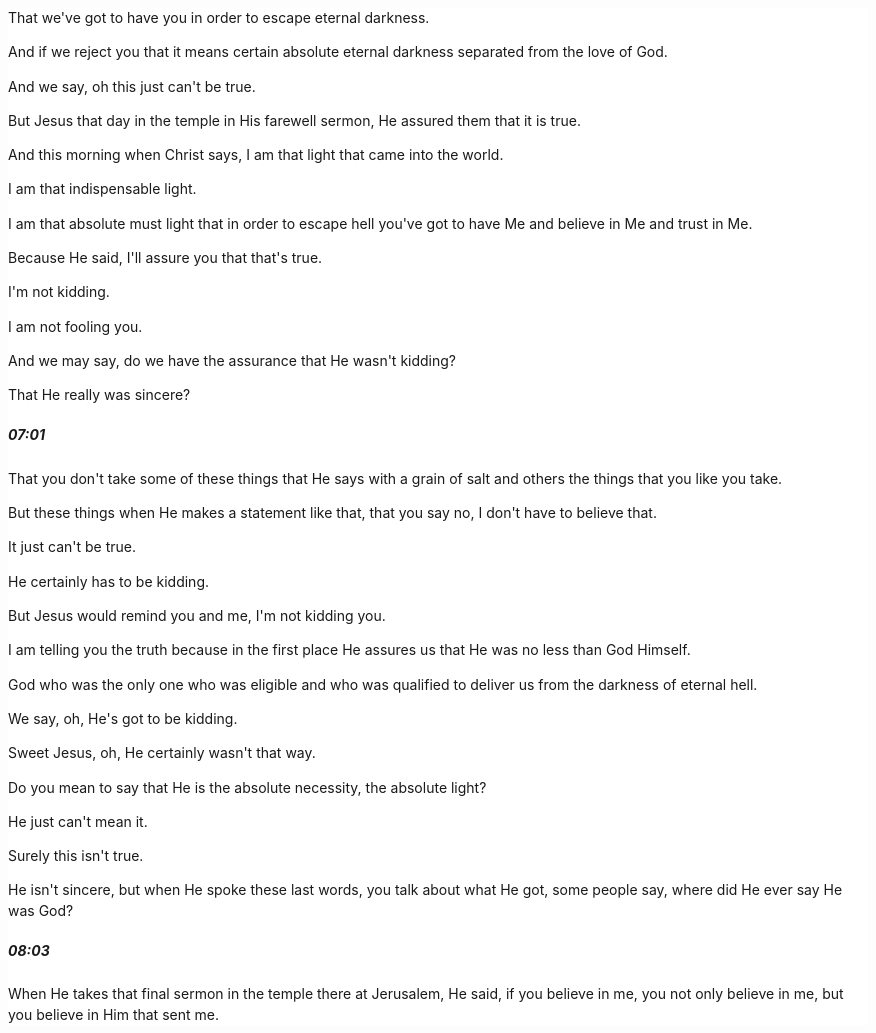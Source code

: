 That we've got to have you in order to escape eternal darkness.

And if we reject you that it means certain absolute eternal darkness separated from the love of God.

And we say, oh this just can't be true.

But Jesus that day in the temple in His farewell sermon, He assured them that it is true.

And this morning when Christ says, I am that light that came into the world.

I am that indispensable light.

I am that absolute must light that in order to escape hell you've got to have Me and believe in Me and trust in Me.

Because He said, I'll assure you that that's true.

I'm not kidding.

I am not fooling you.

And we may say, do we have the assurance that He wasn't kidding?

That He really was sincere?

##### 07:01

That you don't take some of these things that He says with a grain of salt and others the things that you like you take.

But these things when He makes a statement like that, that you say no, I don't have to believe that.

It just can't be true.

He certainly has to be kidding.

But Jesus would remind you and me, I'm not kidding you.

I am telling you the truth because in the first place He assures us that He was no less than God Himself.

God who was the only one who was eligible and who was qualified to deliver us from the darkness of eternal hell.

We say, oh, He's got to be kidding.

Sweet Jesus, oh, He certainly wasn't that way.

Do you mean to say that He is the absolute necessity, the absolute light?

He just can't mean it.

Surely this isn't true.

He isn't sincere, but when He spoke these last words, you talk about what He got, some people say, where did He ever say He was God?

##### 08:03

When He takes that final sermon in the temple there at Jerusalem, He said, if you believe in me, you not only believe in me, but you believe in Him that sent me.
